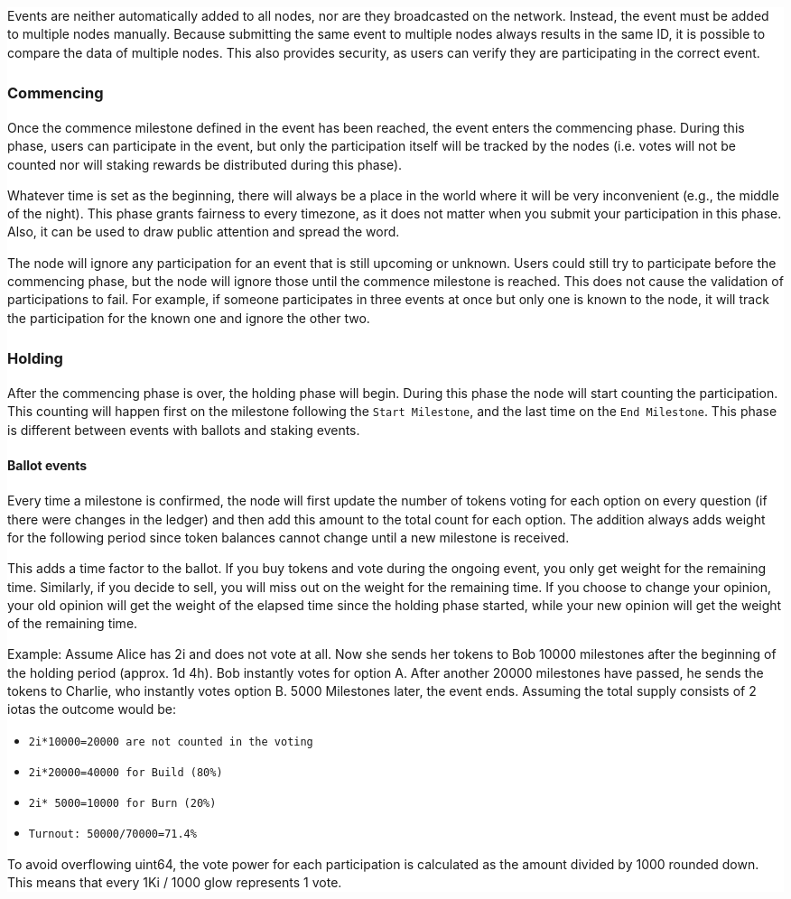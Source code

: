Events are neither automatically added to all nodes, nor are they broadcasted on the network. Instead, the event must be added to multiple nodes manually. Because submitting the same event to multiple nodes always results in the same ID, it is possible to compare the data of multiple nodes. This also provides security, as users can verify they are participating in the correct event.

### Commencing

Once the commence milestone defined in the event has been reached, the event enters the commencing phase. During this phase, users can participate in the event, but only the participation itself will be tracked by the nodes (i.e. votes will not be counted nor will staking rewards be distributed during this phase).

Whatever time is set as the beginning, there will always be a place in the world where it will be very inconvenient (e.g., the middle of the night). This phase grants fairness to every timezone, as it does not matter when you submit your participation in this phase. Also, it can be used to draw public attention and spread the word.

The node will ignore any participation for an event that is still upcoming or unknown. Users could still try to participate before the commencing phase, but the node will ignore those until the commence milestone is reached. This does not cause the validation of participations to fail. For example, if someone participates in three events at once but only one is known to the node, it will track the participation for the known one and ignore the other two.

### Holding

After the commencing phase is over, the holding phase will begin. During this phase the node will start counting the participation. This counting will happen first on the milestone following the `Start Milestone`, and the last time on the `End Milestone`. This phase is different between events with ballots and staking events.

#### Ballot events
Every time a milestone is confirmed, the node will first update the number of tokens voting for each option on every question (if there were changes in the ledger) and then add this amount to the total count for each option. The addition always adds weight for the following period since token balances cannot change until a new milestone is received. 

This adds a time factor to the ballot. If you buy tokens and vote during the ongoing event, you only get weight for the remaining time. Similarly, if you decide to sell, you will miss out on the weight for the remaining time. If you choose to change your opinion, your old opinion will get the weight of the elapsed time since the holding phase started, while your new opinion will get the weight of the remaining time.

Example: Assume Alice has 2i and does not vote at all. Now she sends her tokens to Bob 10000 milestones after the beginning of the holding period (approx. 1d 4h). Bob instantly votes for option A. After another 20000 milestones have passed, he sends the tokens to Charlie, who instantly votes option B. 5000 Milestones later, the event ends. Assuming the total supply consists of 2 iotas the outcome would be:
*     2i*10000=20000 are not counted in the voting
*     2i*20000=40000 for Build (80%)
*     2i* 5000=10000 for Burn (20%)
*     Turnout: 50000/70000=71.4% 

To avoid overflowing uint64, the vote power for each participation is calculated as the amount divided by 1000 rounded down. This means that every 1Ki / 1000 glow represents 1 vote.

